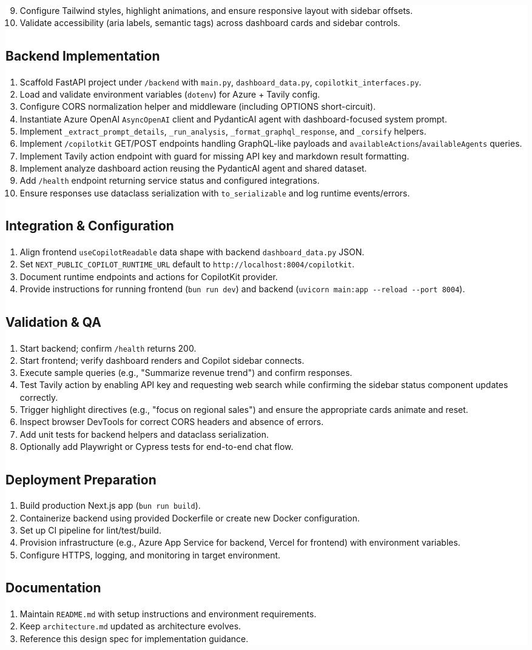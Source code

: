 9. Configure Tailwind styles, highlight animations, and ensure responsive layout with sidebar offsets.
10. Validate accessibility (aria labels, semantic tags) across dashboard cards and sidebar controls.

## Backend Implementation
1. Scaffold FastAPI project under `/backend` with `main.py`, `dashboard_data.py`, `copilotkit_interfaces.py`.
2. Load and validate environment variables (`dotenv`) for Azure + Tavily config.
3. Configure CORS normalization helper and middleware (including OPTIONS short-circuit).
4. Instantiate Azure OpenAI `AsyncOpenAI` client and PydanticAI agent with dashboard-focused system prompt.
5. Implement `_extract_prompt_details`, `_run_analysis`, `_format_graphql_response`, and `_corsify` helpers.
6. Implement `/copilotkit` GET/POST endpoints handling GraphQL-like payloads and `availableActions`/`availableAgents` queries.
7. Implement Tavily action endpoint with guard for missing API key and markdown result formatting.
8. Implement analyze dashboard action reusing the PydanticAI agent and shared dataset.
9. Add `/health` endpoint returning service status and configured integrations.
10. Ensure responses use dataclass serialization with `to_serializable` and log runtime events/errors.

## Integration & Configuration
1. Align frontend `useCopilotReadable` data shape with backend `dashboard_data.py` JSON.
2. Set `NEXT_PUBLIC_COPILOT_RUNTIME_URL` default to `http://localhost:8004/copilotkit`.
3. Document runtime endpoints and actions for CopilotKit provider.
4. Provide instructions for running frontend (`bun run dev`) and backend (`uvicorn main:app --reload --port 8004`).

## Validation & QA
1. Start backend; confirm `/health` returns 200.
2. Start frontend; verify dashboard renders and Copilot sidebar connects.
3. Execute sample queries (e.g., "Summarize revenue trend") and confirm responses.
4. Test Tavily action by enabling API key and requesting web search while confirming the sidebar status component updates correctly.
5. Trigger highlight directives (e.g., "focus on regional sales") and ensure the appropriate cards animate and reset.
6. Inspect browser DevTools for correct CORS headers and absence of errors.
7. Add unit tests for backend helpers and dataclass serialization.
8. Optionally add Playwright or Cypress tests for end-to-end chat flow.

## Deployment Preparation
1. Build production Next.js app (`bun run build`).
2. Containerize backend using provided Dockerfile or create new Docker configuration.
3. Set up CI pipeline for lint/test/build.
4. Provision infrastructure (e.g., Azure App Service for backend, Vercel for frontend) with environment variables.
5. Configure HTTPS, logging, and monitoring in target environment.

## Documentation
1. Maintain `README.md` with setup instructions and environment requirements.
2. Keep `architecture.md` updated as architecture evolves.
3. Reference this design spec for implementation guidance.
